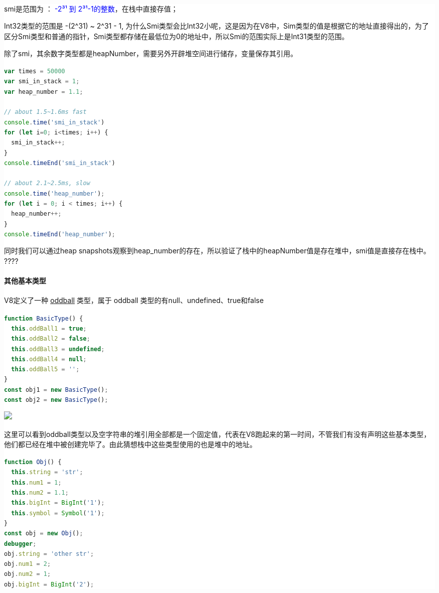 smi是范围为 ：<span style="color:blue"> -2³¹ 到 2³¹-1的整数</span>，在栈中直接存值；

Int32类型的范围是 -(2^31) ~ 2^31 - 1, 为什么Smi类型会比Int32小呢，这是因为在V8中，Sim类型的值是根据它的地址直接得出的，为了区分Smi类型和普通的指针，Smi类型都存储在最低位为0的地址中，所以Smi的范围实际上是Int31类型的范围。

除了smi，其余数字类型都是heapNumber，需要另外开辟堆空间进行储存，变量保存其引用。

```javascript
var times = 50000
var smi_in_stack = 1;
var heap_number = 1.1;

// about 1.5~1.6ms fast
console.time('smi_in_stack')
for (let i=0; i<times; i++) {
  smi_in_stack++;
}
console.timeEnd('smi_in_stack')

// about 2.1~2.5ms, slow
console.time('heap_number');
for (let i = 0; i < times; i++) {
  heap_number++;
}
console.timeEnd('heap_number');
```

同时我们可以通过heap snapshots观察到heap_number的存在，所以验证了栈中的heapNumber值是存在堆中，smi值是直接存在栈中。 ????



#### 其他基本类型

V8定义了一种 [oddball](https://link.juejin.cn/?target=https%3A%2F%2Fgithub.com%2Fv8%2Fv8%2Fblob%2Fc736a452575f406c9a05a8c202b0708cb60d43e5%2Fsrc%2Fobjects.h%23L9368) 类型，属于 oddball 类型的有null、undefined、true和false

```javascript
function BasicType() {
  this.oddBall1 = true;
  this.oddBall2 = false;
  this.oddBall3 = undefined;
  this.oddBall4 = null;
  this.oddBall5 = '';
}
const obj1 = new BasicType();
const obj2 = new BasicType();
```

![](https://p3-juejin.byteimg.com/tos-cn-i-k3u1fbpfcp/ae9de4293c094b738d3580076d76c116~tplv-k3u1fbpfcp-zoom-in-crop-mark:1304:0:0:0.awebp)



这里可以看到oddball类型以及空字符串的堆引用全部都是一个固定值，代表在V8跑起来的第一时间，不管我们有没有声明这些基本类型，他们都已经在堆中被创建完毕了。由此猜想栈中这些类型使用的也是堆中的地址。

```javascript
function Obj() {
  this.string = 'str';
  this.num1 = 1;
  this.num2 = 1.1;
  this.bigInt = BigInt('1');
  this.symbol = Symbol('1');
}
const obj = new Obj();
debugger;
obj.string = 'other str';
obj.num1 = 2;
obj.num2 = 1;
obj.bigInt = BigInt('2');
```